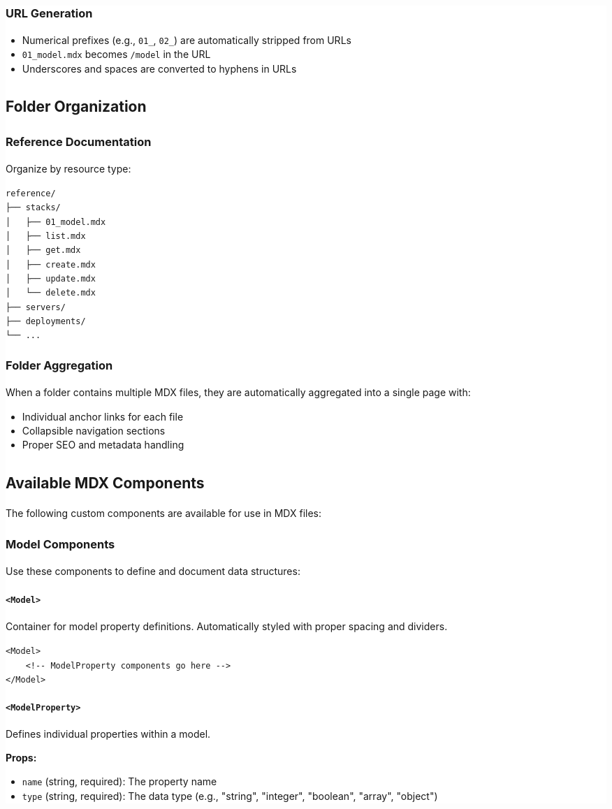 ### URL Generation
- Numerical prefixes (e.g., `01_`, `02_`) are automatically stripped from URLs
- `01_model.mdx` becomes `/model` in the URL
- Underscores and spaces are converted to hyphens in URLs

## Folder Organization

### Reference Documentation
Organize by resource type:
```
reference/
├── stacks/
│   ├── 01_model.mdx
│   ├── list.mdx
│   ├── get.mdx
│   ├── create.mdx
│   ├── update.mdx
│   └── delete.mdx
├── servers/
├── deployments/
└── ...
```

### Folder Aggregation
When a folder contains multiple MDX files, they are automatically aggregated into a single page with:
- Individual anchor links for each file
- Collapsible navigation sections
- Proper SEO and metadata handling

## Available MDX Components

The following custom components are available for use in MDX files:

### Model Components

Use these components to define and document data structures:

#### `<Model>`
Container for model property definitions. Automatically styled with proper spacing and dividers.

```mdx
<Model>
    <!-- ModelProperty components go here -->
</Model>
```

#### `<ModelProperty>`
Defines individual properties within a model. 

**Props:**
- `name` (string, required): The property name
- `type` (string, required): The data type (e.g., "string", "integer", "boolean", "array", "object")
